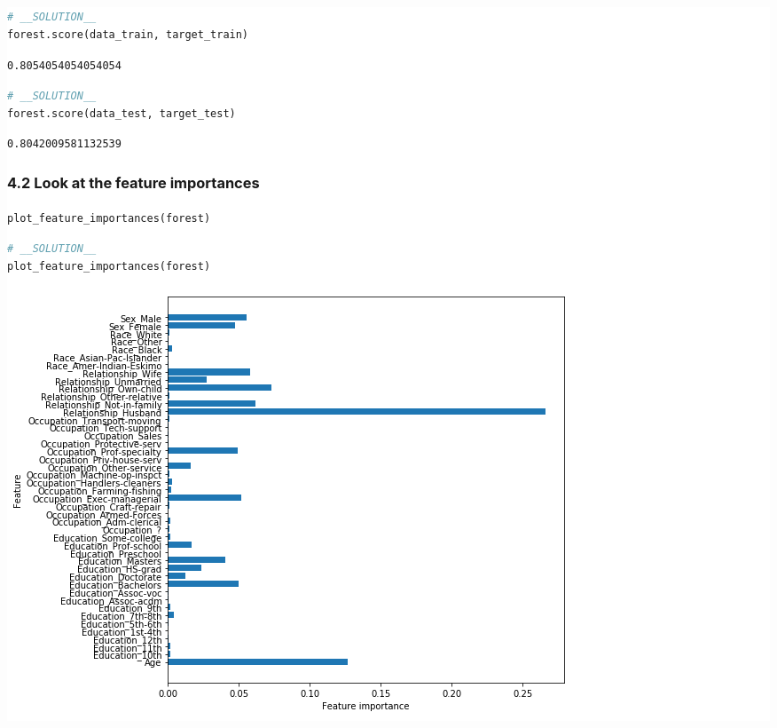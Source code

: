 
```python

```


```python
# __SOLUTION__ 
forest.score(data_train, target_train)
```




    0.8054054054054054




```python

```


```python
# __SOLUTION__ 
forest.score(data_test, target_test)
```




    0.8042009581132539



### 4.2 Look at the feature importances


```python
plot_feature_importances(forest)
```


```python
# __SOLUTION__ 
plot_feature_importances(forest)
```


![png](index_files/index_63_0.png)
